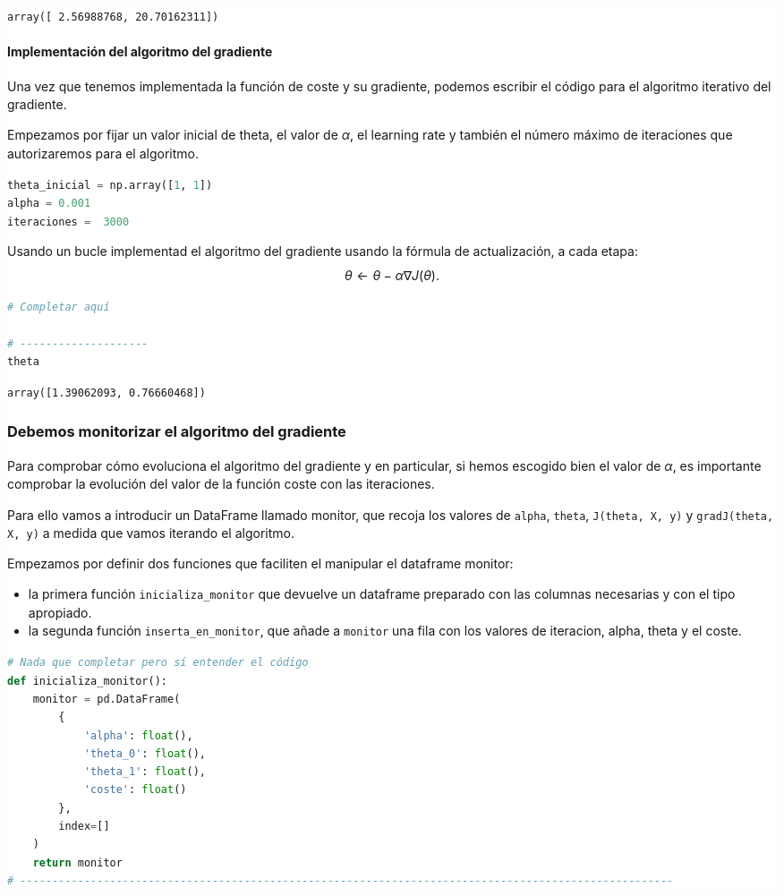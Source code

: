 


    array([ 2.56988768, 20.70162311])



#### Implementación del algoritmo del gradiente

Una vez que tenemos implementada la función de coste y su gradiente, podemos escribir el código para el algoritmo iterativo del gradiente.

Empezamos por fijar un valor inicial de theta, el valor de $\alpha$, el learning rate y también el número máximo de iteraciones que autorizaremos para el algoritmo.





```python
theta_inicial = np.array([1, 1])
alpha = 0.001
iteraciones =  3000
```

Usando un bucle implementad el algoritmo del gradiente usando la fórmula de actualización, a cada etapa:
$$\theta\leftarrow \theta-\alpha \nabla J(\theta).$$



```python
# Completar aquí

# --------------------
theta
```




    array([1.39062093, 0.76660468])



### Debemos monitorizar el algoritmo del gradiente

Para comprobar cómo evoluciona el algoritmo del gradiente y en particular, si hemos escogido bien el valor de $\alpha$, es importante comprobar la evolución del valor de la función coste con las iteraciones.

Para ello vamos a introducir un DataFrame llamado monitor, que recoja los valores de `alpha`, `theta`, `J(theta, X, y)` y `gradJ(theta, X, y)` a medida que vamos iterando el algoritmo. 

Empezamos por definir dos funciones que faciliten el manipular el dataframe monitor:
- la primera función `inicializa_monitor` que devuelve un dataframe preparado con las columnas necesarias y con el tipo apropiado.
- la segunda función `inserta_en_monitor`, que añade a `monitor` una fila con los valores de iteracion, alpha, theta y el coste.


```python
# Nada que completar pero sí entender el código
def inicializa_monitor():
    monitor = pd.DataFrame(
        {
            'alpha': float(), 
            'theta_0': float(), 
            'theta_1': float(), 
            'coste': float()
        }, 
        index=[]
    )
    return monitor
# ------------------------------------------------------------------------------------------------------
```